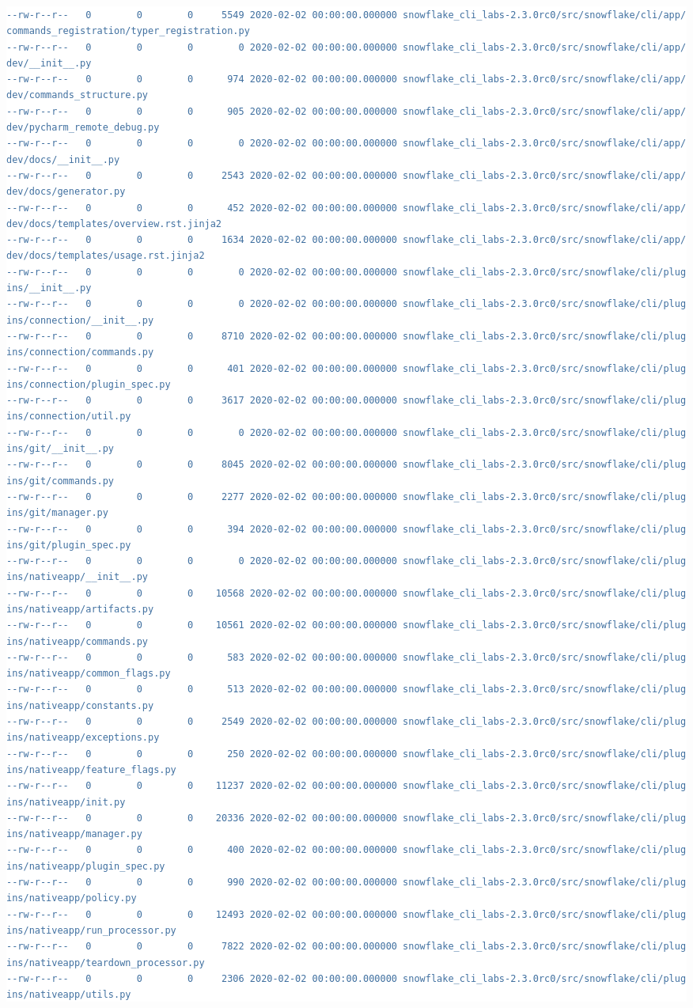 ```diff
--rw-r--r--   0        0        0     5549 2020-02-02 00:00:00.000000 snowflake_cli_labs-2.3.0rc0/src/snowflake/cli/app/commands_registration/typer_registration.py
--rw-r--r--   0        0        0        0 2020-02-02 00:00:00.000000 snowflake_cli_labs-2.3.0rc0/src/snowflake/cli/app/dev/__init__.py
--rw-r--r--   0        0        0      974 2020-02-02 00:00:00.000000 snowflake_cli_labs-2.3.0rc0/src/snowflake/cli/app/dev/commands_structure.py
--rw-r--r--   0        0        0      905 2020-02-02 00:00:00.000000 snowflake_cli_labs-2.3.0rc0/src/snowflake/cli/app/dev/pycharm_remote_debug.py
--rw-r--r--   0        0        0        0 2020-02-02 00:00:00.000000 snowflake_cli_labs-2.3.0rc0/src/snowflake/cli/app/dev/docs/__init__.py
--rw-r--r--   0        0        0     2543 2020-02-02 00:00:00.000000 snowflake_cli_labs-2.3.0rc0/src/snowflake/cli/app/dev/docs/generator.py
--rw-r--r--   0        0        0      452 2020-02-02 00:00:00.000000 snowflake_cli_labs-2.3.0rc0/src/snowflake/cli/app/dev/docs/templates/overview.rst.jinja2
--rw-r--r--   0        0        0     1634 2020-02-02 00:00:00.000000 snowflake_cli_labs-2.3.0rc0/src/snowflake/cli/app/dev/docs/templates/usage.rst.jinja2
--rw-r--r--   0        0        0        0 2020-02-02 00:00:00.000000 snowflake_cli_labs-2.3.0rc0/src/snowflake/cli/plugins/__init__.py
--rw-r--r--   0        0        0        0 2020-02-02 00:00:00.000000 snowflake_cli_labs-2.3.0rc0/src/snowflake/cli/plugins/connection/__init__.py
--rw-r--r--   0        0        0     8710 2020-02-02 00:00:00.000000 snowflake_cli_labs-2.3.0rc0/src/snowflake/cli/plugins/connection/commands.py
--rw-r--r--   0        0        0      401 2020-02-02 00:00:00.000000 snowflake_cli_labs-2.3.0rc0/src/snowflake/cli/plugins/connection/plugin_spec.py
--rw-r--r--   0        0        0     3617 2020-02-02 00:00:00.000000 snowflake_cli_labs-2.3.0rc0/src/snowflake/cli/plugins/connection/util.py
--rw-r--r--   0        0        0        0 2020-02-02 00:00:00.000000 snowflake_cli_labs-2.3.0rc0/src/snowflake/cli/plugins/git/__init__.py
--rw-r--r--   0        0        0     8045 2020-02-02 00:00:00.000000 snowflake_cli_labs-2.3.0rc0/src/snowflake/cli/plugins/git/commands.py
--rw-r--r--   0        0        0     2277 2020-02-02 00:00:00.000000 snowflake_cli_labs-2.3.0rc0/src/snowflake/cli/plugins/git/manager.py
--rw-r--r--   0        0        0      394 2020-02-02 00:00:00.000000 snowflake_cli_labs-2.3.0rc0/src/snowflake/cli/plugins/git/plugin_spec.py
--rw-r--r--   0        0        0        0 2020-02-02 00:00:00.000000 snowflake_cli_labs-2.3.0rc0/src/snowflake/cli/plugins/nativeapp/__init__.py
--rw-r--r--   0        0        0    10568 2020-02-02 00:00:00.000000 snowflake_cli_labs-2.3.0rc0/src/snowflake/cli/plugins/nativeapp/artifacts.py
--rw-r--r--   0        0        0    10561 2020-02-02 00:00:00.000000 snowflake_cli_labs-2.3.0rc0/src/snowflake/cli/plugins/nativeapp/commands.py
--rw-r--r--   0        0        0      583 2020-02-02 00:00:00.000000 snowflake_cli_labs-2.3.0rc0/src/snowflake/cli/plugins/nativeapp/common_flags.py
--rw-r--r--   0        0        0      513 2020-02-02 00:00:00.000000 snowflake_cli_labs-2.3.0rc0/src/snowflake/cli/plugins/nativeapp/constants.py
--rw-r--r--   0        0        0     2549 2020-02-02 00:00:00.000000 snowflake_cli_labs-2.3.0rc0/src/snowflake/cli/plugins/nativeapp/exceptions.py
--rw-r--r--   0        0        0      250 2020-02-02 00:00:00.000000 snowflake_cli_labs-2.3.0rc0/src/snowflake/cli/plugins/nativeapp/feature_flags.py
--rw-r--r--   0        0        0    11237 2020-02-02 00:00:00.000000 snowflake_cli_labs-2.3.0rc0/src/snowflake/cli/plugins/nativeapp/init.py
--rw-r--r--   0        0        0    20336 2020-02-02 00:00:00.000000 snowflake_cli_labs-2.3.0rc0/src/snowflake/cli/plugins/nativeapp/manager.py
--rw-r--r--   0        0        0      400 2020-02-02 00:00:00.000000 snowflake_cli_labs-2.3.0rc0/src/snowflake/cli/plugins/nativeapp/plugin_spec.py
--rw-r--r--   0        0        0      990 2020-02-02 00:00:00.000000 snowflake_cli_labs-2.3.0rc0/src/snowflake/cli/plugins/nativeapp/policy.py
--rw-r--r--   0        0        0    12493 2020-02-02 00:00:00.000000 snowflake_cli_labs-2.3.0rc0/src/snowflake/cli/plugins/nativeapp/run_processor.py
--rw-r--r--   0        0        0     7822 2020-02-02 00:00:00.000000 snowflake_cli_labs-2.3.0rc0/src/snowflake/cli/plugins/nativeapp/teardown_processor.py
--rw-r--r--   0        0        0     2306 2020-02-02 00:00:00.000000 snowflake_cli_labs-2.3.0rc0/src/snowflake/cli/plugins/nativeapp/utils.py
```